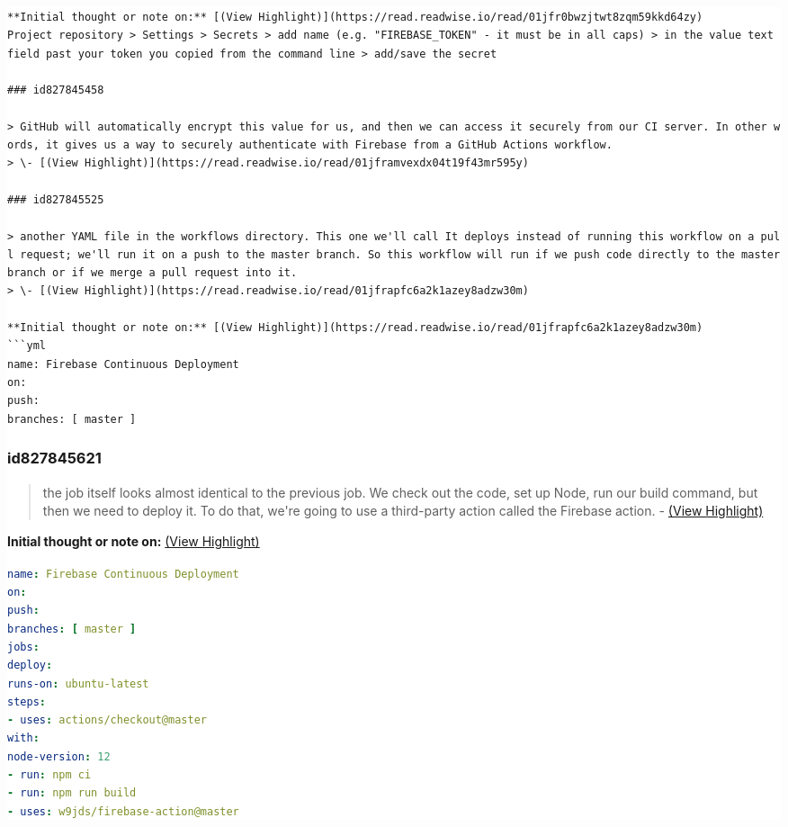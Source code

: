 ```
**Initial thought or note on:** [(View Highlight)](https://read.readwise.io/read/01jfr0bwzjtwt8zqm59kkd64zy)
Project repository > Settings > Secrets > add name (e.g. "FIREBASE_TOKEN" - it must be in all caps) > in the value text field past your token you copied from the command line > add/save the secret

### id827845458

> GitHub will automatically encrypt this value for us, and then we can access it securely from our CI server. In other words, it gives us a way to securely authenticate with Firebase from a GitHub Actions workflow.
> \- [(View Highlight)](https://read.readwise.io/read/01jframvexdx04t19f43mr595y)

### id827845525

> another YAML file in the workflows directory. This one we'll call It deploys instead of running this workflow on a pull request; we'll run it on a push to the master branch. So this workflow will run if we push code directly to the master branch or if we merge a pull request into it.
> \- [(View Highlight)](https://read.readwise.io/read/01jfrapfc6a2k1azey8adzw30m)

**Initial thought or note on:** [(View Highlight)](https://read.readwise.io/read/01jfrapfc6a2k1azey8adzw30m)
```yml
name: Firebase Continuous Deployment
on:
push:
branches: [ master ]
```

### id827845621

> the job itself looks almost identical to the previous job. We check out the code, set up Node, run our build command, but then we need to deploy it. To do that, we're going to use a third-party action called the Firebase action.
> \- [(View Highlight)](https://read.readwise.io/read/01jfraryfcp9ykpzzhhzr93fe5)

**Initial thought or note on:** [(View Highlight)](https://read.readwise.io/read/01jfraryfcp9ykpzzhhzr93fe5)
```yml
name: Firebase Continuous Deployment
on:
push:
branches: [ master ]
jobs:
deploy:
runs-on: ubuntu-latest
steps:
- uses: actions/checkout@master
with:
node-version: 12
- run: npm ci
- run: npm run build
- uses: w9jds/firebase-action@master
```

